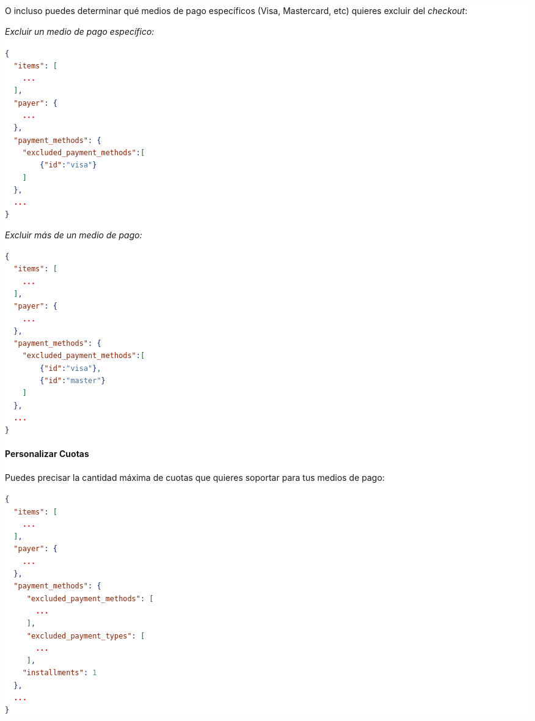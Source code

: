 O incluso puedes determinar qué medios de pago específicos (Visa, Mastercard, etc) quieres excluir del _checkout_:

*Excluir un medio de pago específico:*


```json
{
  "items": [
    ...
  ],
  "payer": {
    ...
  },
  "payment_methods": {
    "excluded_payment_methods":[
        {"id":"visa"}
    ]
  },
  ...
}
```

*Excluir más de un medio de pago:*


```json
{
  "items": [
    ...
  ],
  "payer": {
    ...
  },
  "payment_methods": {
    "excluded_payment_methods":[
        {"id":"visa"},
        {"id":"master"}
    ]
  },
  ...
}
```

#### Personalizar Cuotas

Puedes precisar la cantidad máxima de cuotas que quieres soportar para tus medios de pago:


```json
{
  "items": [
    ...
  ],
  "payer": {
    ...
  },
  "payment_methods": {
  	 "excluded_payment_methods": [
  	   ...
  	 ],
  	 "excluded_payment_types": [
  	   ...
  	 ],
    "installments": 1
  },
  ...
}
```